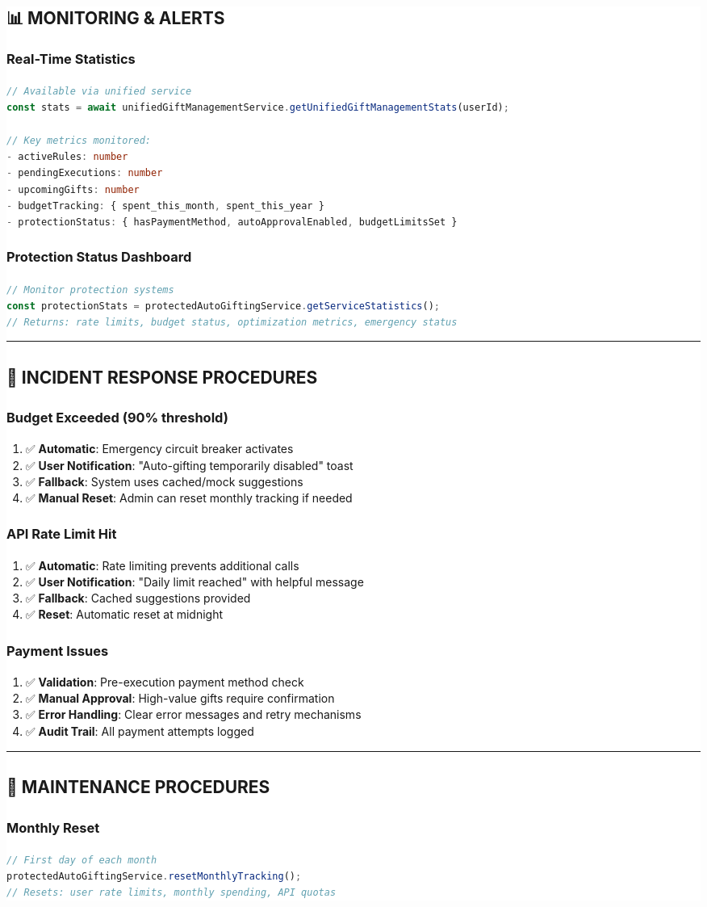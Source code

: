 
## 📊 MONITORING & ALERTS

### **Real-Time Statistics**
```typescript
// Available via unified service
const stats = await unifiedGiftManagementService.getUnifiedGiftManagementStats(userId);

// Key metrics monitored:
- activeRules: number
- pendingExecutions: number  
- upcomingGifts: number
- budgetTracking: { spent_this_month, spent_this_year }
- protectionStatus: { hasPaymentMethod, autoApprovalEnabled, budgetLimitsSet }
```

### **Protection Status Dashboard**
```javascript
// Monitor protection systems
const protectionStats = protectedAutoGiftingService.getServiceStatistics();
// Returns: rate limits, budget status, optimization metrics, emergency status
```

---

## 🚨 INCIDENT RESPONSE PROCEDURES

### **Budget Exceeded (90% threshold)**
1. ✅ **Automatic**: Emergency circuit breaker activates
2. ✅ **User Notification**: "Auto-gifting temporarily disabled" toast
3. ✅ **Fallback**: System uses cached/mock suggestions
4. ✅ **Manual Reset**: Admin can reset monthly tracking if needed

### **API Rate Limit Hit**
1. ✅ **Automatic**: Rate limiting prevents additional calls
2. ✅ **User Notification**: "Daily limit reached" with helpful message
3. ✅ **Fallback**: Cached suggestions provided
4. ✅ **Reset**: Automatic reset at midnight

### **Payment Issues**
1. ✅ **Validation**: Pre-execution payment method check
2. ✅ **Manual Approval**: High-value gifts require confirmation
3. ✅ **Error Handling**: Clear error messages and retry mechanisms
4. ✅ **Audit Trail**: All payment attempts logged

---

## 🔧 MAINTENANCE PROCEDURES

### **Monthly Reset**
```typescript
// First day of each month
protectedAutoGiftingService.resetMonthlyTracking();
// Resets: user rate limits, monthly spending, API quotas
```
